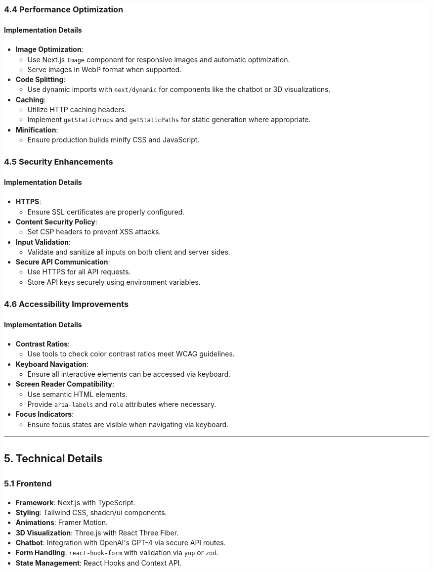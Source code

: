 ### 4.4 Performance Optimization

#### Implementation Details

- **Image Optimization**:
  - Use Next.js `Image` component for responsive images and automatic optimization.
  - Serve images in WebP format when supported.
- **Code Splitting**:
  - Use dynamic imports with `next/dynamic` for components like the chatbot or 3D visualizations.
- **Caching**:
  - Utilize HTTP caching headers.
  - Implement `getStaticProps` and `getStaticPaths` for static generation where appropriate.
- **Minification**:
  - Ensure production builds minify CSS and JavaScript.

### 4.5 Security Enhancements

#### Implementation Details

- **HTTPS**:
  - Ensure SSL certificates are properly configured.
- **Content Security Policy**:
  - Set CSP headers to prevent XSS attacks.
- **Input Validation**:
  - Validate and sanitize all inputs on both client and server sides.
- **Secure API Communication**:
  - Use HTTPS for all API requests.
  - Store API keys securely using environment variables.

### 4.6 Accessibility Improvements

#### Implementation Details

- **Contrast Ratios**:
  - Use tools to check color contrast ratios meet WCAG guidelines.
- **Keyboard Navigation**:
  - Ensure all interactive elements can be accessed via keyboard.
- **Screen Reader Compatibility**:
  - Use semantic HTML elements.
  - Provide `aria-labels` and `role` attributes where necessary.
- **Focus Indicators**:
  - Ensure focus states are visible when navigating via keyboard.

---

## 5. Technical Details

### 5.1 Frontend

- **Framework**: Next.js with TypeScript.
- **Styling**: Tailwind CSS, shadcn/ui components.
- **Animations**: Framer Motion.
- **3D Visualization**: Three.js with React Three Fiber.
- **Chatbot**: Integration with OpenAI's GPT-4 via secure API routes.
- **Form Handling**: `react-hook-form` with validation via `yup` or `zod`.
- **State Management**: React Hooks and Context API.

